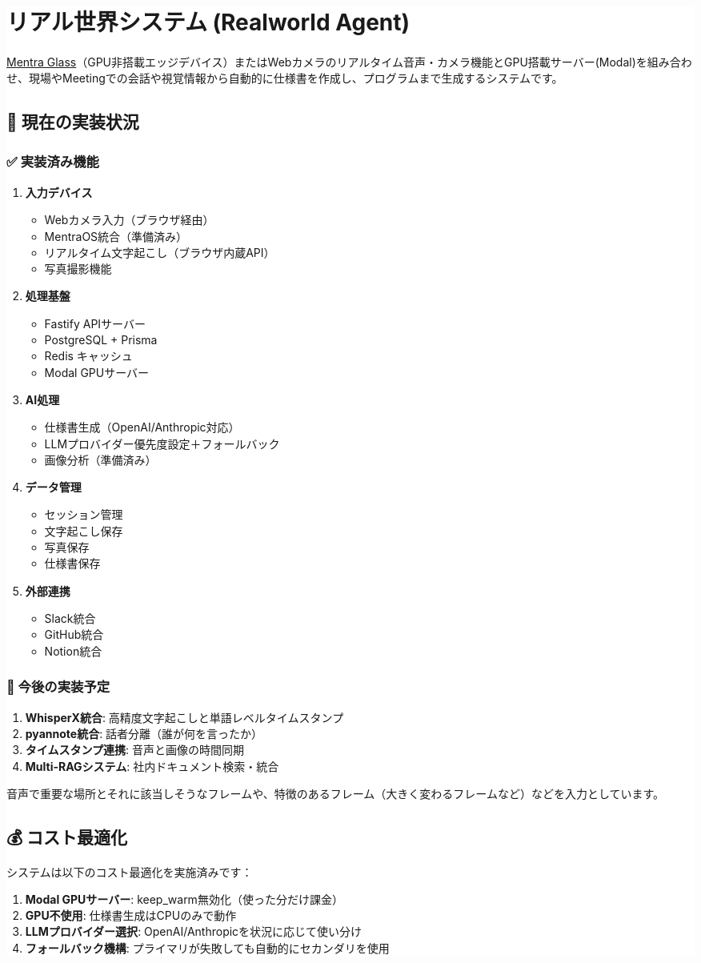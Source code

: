 # リアル世界システム (Realworld Agent)

[Mentra Glass](https://mentraglass.com/)（GPU非搭載エッジデバイス）またはWebカメラのリアルタイム音声・カメラ機能とGPU搭載サーバー(Modal)を組み合わせ、現場やMeetingでの会話や視覚情報から自動的に仕様書を作成し、プログラムまで生成するシステムです。

## 🎯 現在の実装状況

### ✅ 実装済み機能

1. **入力デバイス**
   - Webカメラ入力（ブラウザ経由）
   - MentraOS統合（準備済み）
   - リアルタイム文字起こし（ブラウザ内蔵API）
   - 写真撮影機能

2. **処理基盤**
   - Fastify APIサーバー
   - PostgreSQL + Prisma
   - Redis キャッシュ
   - Modal GPUサーバー

3. **AI処理**
   - 仕様書生成（OpenAI/Anthropic対応）
   - LLMプロバイダー優先度設定＋フォールバック
   - 画像分析（準備済み）

4. **データ管理**
   - セッション管理
   - 文字起こし保存
   - 写真保存
   - 仕様書保存

5. **外部連携**
   - Slack統合
   - GitHub統合
   - Notion統合

### 🚧 今後の実装予定

1. **WhisperX統合**: 高精度文字起こしと単語レベルタイムスタンプ
2. **pyannote統合**: 話者分離（誰が何を言ったか）
3. **タイムスタンプ連携**: 音声と画像の時間同期
4. **Multi-RAGシステム**: 社内ドキュメント検索・統合

音声で重要な場所とそれに該当しそうなフレームや、特徴のあるフレーム（大きく変わるフレームなど）などを入力としています。

## 💰 コスト最適化

システムは以下のコスト最適化を実施済みです：

1. **Modal GPUサーバー**: keep_warm無効化（使った分だけ課金）
2. **GPU不使用**: 仕様書生成はCPUのみで動作
3. **LLMプロバイダー選択**: OpenAI/Anthropicを状況に応じて使い分け
4. **フォールバック機構**: プライマリが失敗しても自動的にセカンダリを使用
